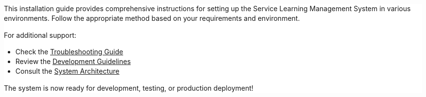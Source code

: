 This installation guide provides comprehensive instructions for setting up the Service Learning Management System in various environments. Follow the appropriate method based on your requirements and environment.

For additional support:
- Check the [Troubleshooting Guide](docs/TROUBLESHOOTING/README.md)
- Review the [Development Guidelines](docs/DEVELOPMENT/DEVELOPMENT_GUIDELINES.md)
- Consult the [System Architecture](docs/ARCHITECTURE/SYSTEM_ARCHITECTURE.md)

The system is now ready for development, testing, or production deployment!

